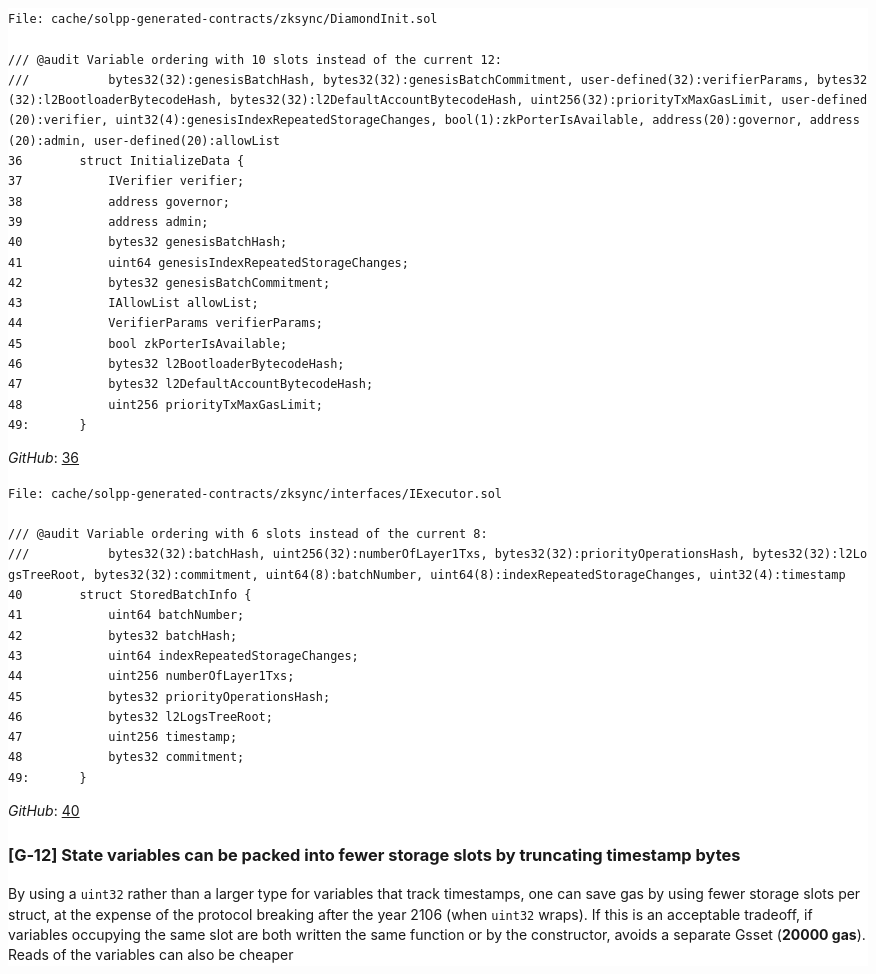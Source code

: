 ```solidity
File: cache/solpp-generated-contracts/zksync/DiamondInit.sol

/// @audit Variable ordering with 10 slots instead of the current 12:
///           bytes32(32):genesisBatchHash, bytes32(32):genesisBatchCommitment, user-defined(32):verifierParams, bytes32(32):l2BootloaderBytecodeHash, bytes32(32):l2DefaultAccountBytecodeHash, uint256(32):priorityTxMaxGasLimit, user-defined(20):verifier, uint32(4):genesisIndexRepeatedStorageChanges, bool(1):zkPorterIsAvailable, address(20):governor, address(20):admin, user-defined(20):allowList
36        struct InitializeData {
37            IVerifier verifier;
38            address governor;
39            address admin;
40            bytes32 genesisBatchHash;
41            uint64 genesisIndexRepeatedStorageChanges;
42            bytes32 genesisBatchCommitment;
43            IAllowList allowList;
44            VerifierParams verifierParams;
45            bool zkPorterIsAvailable;
46            bytes32 l2BootloaderBytecodeHash;
47            bytes32 l2DefaultAccountBytecodeHash;
48            uint256 priorityTxMaxGasLimit;
49:       }

```
*GitHub*: [36](https://github.com/code-423n4/2023-10-zksync/blob/c857609bfdc41a0ee2c1b245217a785f66b42a56/code/contracts/ethereum/contracts/zksync/DiamondInit.sol#L34-L47)

```solidity
File: cache/solpp-generated-contracts/zksync/interfaces/IExecutor.sol

/// @audit Variable ordering with 6 slots instead of the current 8:
///           bytes32(32):batchHash, uint256(32):numberOfLayer1Txs, bytes32(32):priorityOperationsHash, bytes32(32):l2LogsTreeRoot, bytes32(32):commitment, uint64(8):batchNumber, uint64(8):indexRepeatedStorageChanges, uint32(4):timestamp
40        struct StoredBatchInfo {
41            uint64 batchNumber;
42            bytes32 batchHash;
43            uint64 indexRepeatedStorageChanges;
44            uint256 numberOfLayer1Txs;
45            bytes32 priorityOperationsHash;
46            bytes32 l2LogsTreeRoot;
47            uint256 timestamp;
48            bytes32 commitment;
49:       }

```
*GitHub*: [40](https://github.com/code-423n4/2023-10-zksync/blob/c857609bfdc41a0ee2c1b245217a785f66b42a56/code/contracts/ethereum/contracts/zksync/interfaces/IExecutor.sol#L38-L47)


### [G&#x2011;12] State variables can be packed into fewer storage slots by truncating timestamp bytes
By using a `uint32` rather than a larger type for variables that track timestamps, one can save gas by using fewer storage slots per struct, at the expense of the protocol breaking after the year 2106 (when `uint32` wraps). If this is an acceptable tradeoff, if variables occupying the same slot are both written the same function or by the constructor, avoids a separate Gsset (**20000 gas**). Reads of the variables can also be cheaper

